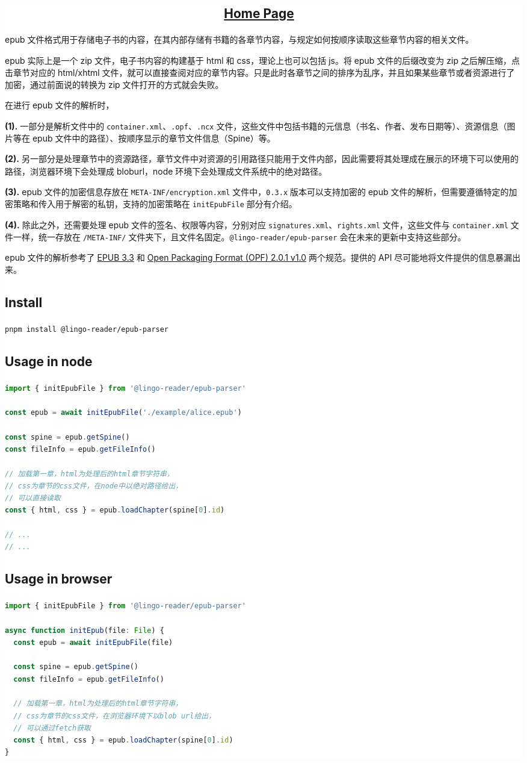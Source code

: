 <h2 align="center">
  <a target="_blank" href="https://github.com/hhk-png/lingo-reader">Home Page</a>&nbsp;&nbsp;&nbsp;
</h2>

epub 文件格式用于存储电子书的内容，在其内部存储有书籍的各章节内容，与规定如何按顺序读取这些章节内容的相关文件。

epub 实际上是一个 zip 文件，电子书内容的构建基于 html 和 css，理论上也可以包括 js。将 epub 文件的后缀改变为 zip 之后解压缩，点击章节对应的 html/xhtml 文件，就可以直接查阅对应的章节内容。只是此时各章节之间的排序为乱序，并且如果某些章节或者资源进行了加密，通过前面说的转换为 zip 文件打开的方式就会失败。

在进行 epub 文件的解析时，

**(1).** 一部分是解析文件中的 `container.xml`、`.opf`、`.ncx` 文件，这些文件中包括书籍的元信息（书名、作者、发布日期等）、资源信息（图片等在 epub 文件中的路径）、按顺序显示的章节文件信息（Spine）等。

**(2).** 另一部分是处理章节中的资源路径，章节文件中对资源的引用路径只能用于文件内部，因此需要将其处理成在展示的环境下可以使用的路径，浏览器环境下会处理成 bloburl，node 环境下会处理成文件系统中的绝对路径。

**(3).** epub 文件的加密信息存放在 `META-INF/encryption.xml` 文件中，`0.3.x` 版本可以支持加密的 epub 文件的解析，但需要遵循特定的加密策略和传入用于解密的私钥，支持的加密策略在 `initEpubFile` 部分有介绍。

**(4).** 除此之外，还需要处理 epub 文件的签名、权限等内容，分别对应 `signatures.xml`、`rights.xml` 文件，这些文件与 `container.xml` 文件一样，统一存放在 `/META-INF/` 文件夹下，且文件名固定。`@lingo-reader/epub-parser` 会在未来的更新中支持这些部分。

epub 文件的解析参考了 [EPUB 3.3](https://www.w3.org/TR/epub-33/#sec-pkg-metadata) 和 [Open Packaging Format (OPF) 2.0.1 v1.0](https://idpf.org/epub/20/spec/OPF_2.0.1_draft.htm#Section2.4.1) 两个规范。提供的 API 尽可能地将文件提供的信息暴漏出来。

## Install

```shell
pnpm install @lingo-reader/epub-parser
```

## Usage in node

```typescript
import { initEpubFile } from '@lingo-reader/epub-parser'

const epub = await initEpubFile('./example/alice.epub')

const spine = epub.getSpine()
const fileInfo = epub.getFileInfo()

// 加载第一章，html为处理后的html章节字符串，
// css为章节的css文件，在node中以绝对路径给出，
// 可以直接读取
const { html, css } = epub.loadChapter(spine[0].id)

// ...
// ...
```

## Usage in browser

```ts
import { initEpubFile } from '@lingo-reader/epub-parser'

async function initEpub(file: File) {
  const epub = await initEpubFile(file)

  const spine = epub.getSpine()
  const fileInfo = epub.getFileInfo()

  // 加载第一章，html为处理后的html章节字符串，
  // css为章节的css文件，在浏览器环境下以blob url给出，
  // 可以通过fetch获取
  const { html, css } = epub.loadChapter(spine[0].id)
}
```